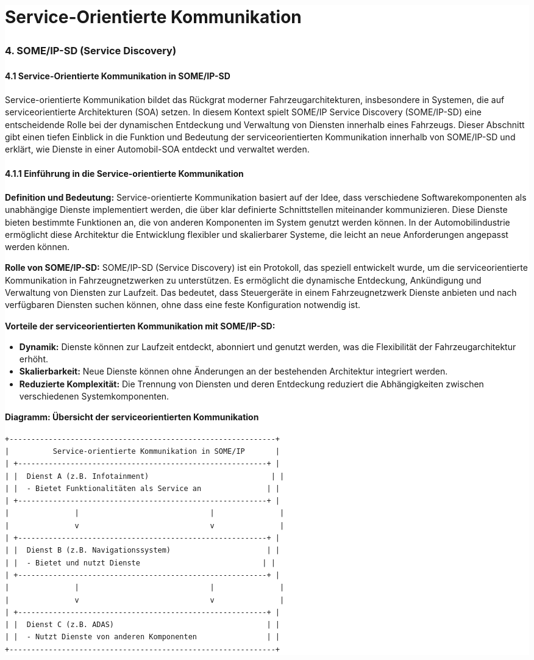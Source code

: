 # Service-Orientierte Kommunikation

### 4. **SOME/IP-SD (Service Discovery)**

#### 4.1 **Service-Orientierte Kommunikation in SOME/IP-SD**

Service-orientierte Kommunikation bildet das Rückgrat moderner Fahrzeugarchitekturen, insbesondere in Systemen, die auf serviceorientierte Architekturen (SOA) setzen. In diesem Kontext spielt SOME/IP Service Discovery (SOME/IP-SD) eine entscheidende Rolle bei der dynamischen Entdeckung und Verwaltung von Diensten innerhalb eines Fahrzeugs. Dieser Abschnitt gibt einen tiefen Einblick in die Funktion und Bedeutung der serviceorientierten Kommunikation innerhalb von SOME/IP-SD und erklärt, wie Dienste in einer Automobil-SOA entdeckt und verwaltet werden.

#### 4.1.1 **Einführung in die Service-orientierte Kommunikation**

**Definition und Bedeutung:**
Service-orientierte Kommunikation basiert auf der Idee, dass verschiedene Softwarekomponenten als unabhängige Dienste implementiert werden, die über klar definierte Schnittstellen miteinander kommunizieren. Diese Dienste bieten bestimmte Funktionen an, die von anderen Komponenten im System genutzt werden können. In der Automobilindustrie ermöglicht diese Architektur die Entwicklung flexibler und skalierbarer Systeme, die leicht an neue Anforderungen angepasst werden können.

**Rolle von SOME/IP-SD:**
SOME/IP-SD (Service Discovery) ist ein Protokoll, das speziell entwickelt wurde, um die serviceorientierte Kommunikation in Fahrzeugnetzwerken zu unterstützen. Es ermöglicht die dynamische Entdeckung, Ankündigung und Verwaltung von Diensten zur Laufzeit. Das bedeutet, dass Steuergeräte in einem Fahrzeugnetzwerk Dienste anbieten und nach verfügbaren Diensten suchen können, ohne dass eine feste Konfiguration notwendig ist.

**Vorteile der serviceorientierten Kommunikation mit SOME/IP-SD:**

- **Dynamik:** Dienste können zur Laufzeit entdeckt, abonniert und genutzt werden, was die Flexibilität der Fahrzeugarchitektur erhöht.
- **Skalierbarkeit:** Neue Dienste können ohne Änderungen an der bestehenden Architektur integriert werden.
- **Reduzierte Komplexität:** Die Trennung von Diensten und deren Entdeckung reduziert die Abhängigkeiten zwischen verschiedenen Systemkomponenten.

**Diagramm: Übersicht der serviceorientierten Kommunikation**

```plaintext
+-------------------------------------------------------------+
|          Service-orientierte Kommunikation in SOME/IP       |
| +---------------------------------------------------------+ |
| |  Dienst A (z.B. Infotainment)                            | |
| |  - Bietet Funktionalitäten als Service an               | |
| +---------------------------------------------------------+ |
|               |                              |               |
|               v                              v               |
| +---------------------------------------------------------+ |
| |  Dienst B (z.B. Navigationssystem)                      | |
| |  - Bietet und nutzt Dienste                            | |
| +---------------------------------------------------------+ |
|               |                              |               |
|               v                              v               |
| +---------------------------------------------------------+ |
| |  Dienst C (z.B. ADAS)                                   | |
| |  - Nutzt Dienste von anderen Komponenten                | |
+-------------------------------------------------------------+
```
